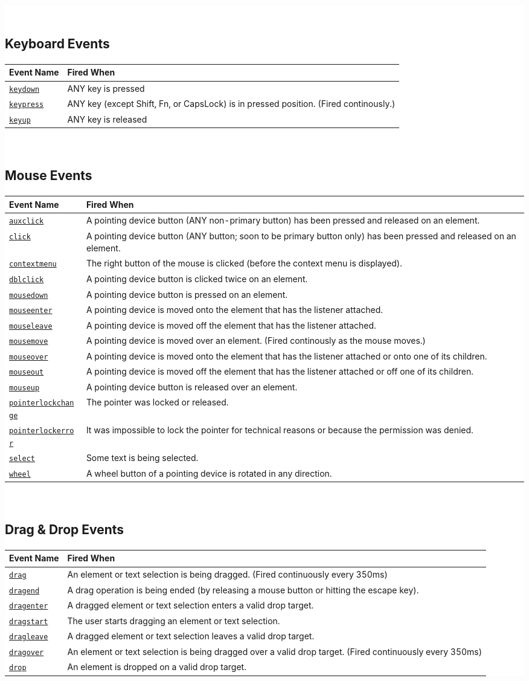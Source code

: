 ‌

## Keyboard Events <a id="keyboard-events"></a>

| Event Name | Fired When |
| :--- | :--- |
| ​[`keydown`](https://developer.mozilla.org/en-US/docs/Web/Events/keydown)​ | ANY key is pressed |
| ​[`keypress`](https://developer.mozilla.org/en-US/docs/Web/Events/keypress)​ | ANY key \(except Shift, Fn, or CapsLock\) is in pressed position. \(Fired continously.\) |
| ​[`keyup`](https://developer.mozilla.org/en-US/docs/Web/Events/keyup)​ | ANY key is released |

‌

## Mouse Events <a id="mouse-events"></a>

| Event Name | Fired When |
| :--- | :--- |
| ​[`auxclick`](https://developer.mozilla.org/en-US/docs/Web/Events/auxclick)​ | A pointing device button \(ANY non-primary button\) has been pressed and released on an element. |
| ​[`click`](https://developer.mozilla.org/en-US/docs/Web/Events/click)​ | A pointing device button \(ANY button; soon to be primary button only\) has been pressed and released on an element. |
| ​[`contextmenu`](https://developer.mozilla.org/en-US/docs/Web/Events/contextmenu)​ | The right button of the mouse is clicked \(before the context menu is displayed\). |
| ​[`dblclick`](https://developer.mozilla.org/en-US/docs/Web/Events/dblclick)​ | A pointing device button is clicked twice on an element. |
| ​[`mousedown`](https://developer.mozilla.org/en-US/docs/Web/Events/mousedown)​ | A pointing device button is pressed on an element. |
| ​[`mouseenter`](https://developer.mozilla.org/en-US/docs/Web/Events/mouseenter)​ | A pointing device is moved onto the element that has the listener attached. |
| ​[`mouseleave`](https://developer.mozilla.org/en-US/docs/Web/Events/mouseleave)​ | A pointing device is moved off the element that has the listener attached. |
| ​[`mousemove`](https://developer.mozilla.org/en-US/docs/Web/Events/mousemove)​ | A pointing device is moved over an element. \(Fired continously as the mouse moves.\) |
| ​[`mouseover`](https://developer.mozilla.org/en-US/docs/Web/Events/mouseover)​ | A pointing device is moved onto the element that has the listener attached or onto one of its children. |
| ​[`mouseout`](https://developer.mozilla.org/en-US/docs/Web/Events/mouseout)​ | A pointing device is moved off the element that has the listener attached or off one of its children. |
| ​[`mouseup`](https://developer.mozilla.org/en-US/docs/Web/Events/mouseup)​ | A pointing device button is released over an element. |
| ​[`pointerlockchange`](https://developer.mozilla.org/en-US/docs/Web/Events/pointerlockchange)​ | The pointer was locked or released. |
| ​[`pointerlockerror`](https://developer.mozilla.org/en-US/docs/Web/Events/pointerlockerror)​ | It was impossible to lock the pointer for technical reasons or because the permission was denied. |
| ​[`select`](https://developer.mozilla.org/en-US/docs/Web/Events/select)​ | Some text is being selected. |
| ​[`wheel`](https://developer.mozilla.org/en-US/docs/Web/Events/wheel)​ | A wheel button of a pointing device is rotated in any direction. |

‌

## Drag & Drop Events <a id="drag-and-drop-events"></a>

| Event Name | Fired When |
| :--- | :--- |
| ​[`drag`](https://developer.mozilla.org/en-US/docs/Web/Events/drag)​ | An element or text selection is being dragged. \(Fired continuously every 350ms\) |
| ​[`dragend`](https://developer.mozilla.org/en-US/docs/Web/Events/dragend)​ | A drag operation is being ended \(by releasing a mouse button or hitting the escape key\). |
| ​[`dragenter`](https://developer.mozilla.org/en-US/docs/Web/Events/dragenter)​ | A dragged element or text selection enters a valid drop target. |
| ​[`dragstart`](https://developer.mozilla.org/en-US/docs/Web/Events/dragstart)​ | The user starts dragging an element or text selection. |
| ​[`dragleave`](https://developer.mozilla.org/en-US/docs/Web/Events/dragleave)​ | A dragged element or text selection leaves a valid drop target. |
| ​[`dragover`](https://developer.mozilla.org/en-US/docs/Web/Events/dragover)​ | An element or text selection is being dragged over a valid drop target. \(Fired continuously every 350ms\) |
| ​[`drop`](https://developer.mozilla.org/en-US/docs/Web/Events/drop)​ | An element is dropped on a valid drop target. |
